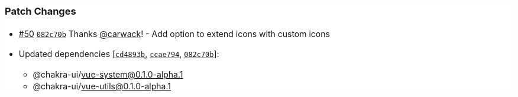 ### Patch Changes

- [#50](https://github.com/chakra-ui/chakra-ui-vue-next/pull/50)
  [`082c70b`](https://github.com/chakra-ui/chakra-ui-vue-next/commit/082c70b03bd0e07704e1285592f515b3a43073b4)
  Thanks [@carwack](https://github.com/carwack)! - Add option to extend icons
  with custom icons

- Updated dependencies
  [[`cd4893b`](https://github.com/chakra-ui/chakra-ui-vue-next/commit/cd4893b6a27df39b59066c6e1d714b3830cf41bd),
  [`ccae794`](https://github.com/chakra-ui/chakra-ui-vue-next/commit/ccae794937096c98b50dd5b72ac21856bd0e0e67),
  [`082c70b`](https://github.com/chakra-ui/chakra-ui-vue-next/commit/082c70b03bd0e07704e1285592f515b3a43073b4)]:
  - @chakra-ui/vue-system@0.1.0-alpha.1
  - @chakra-ui/vue-utils@0.1.0-alpha.1
